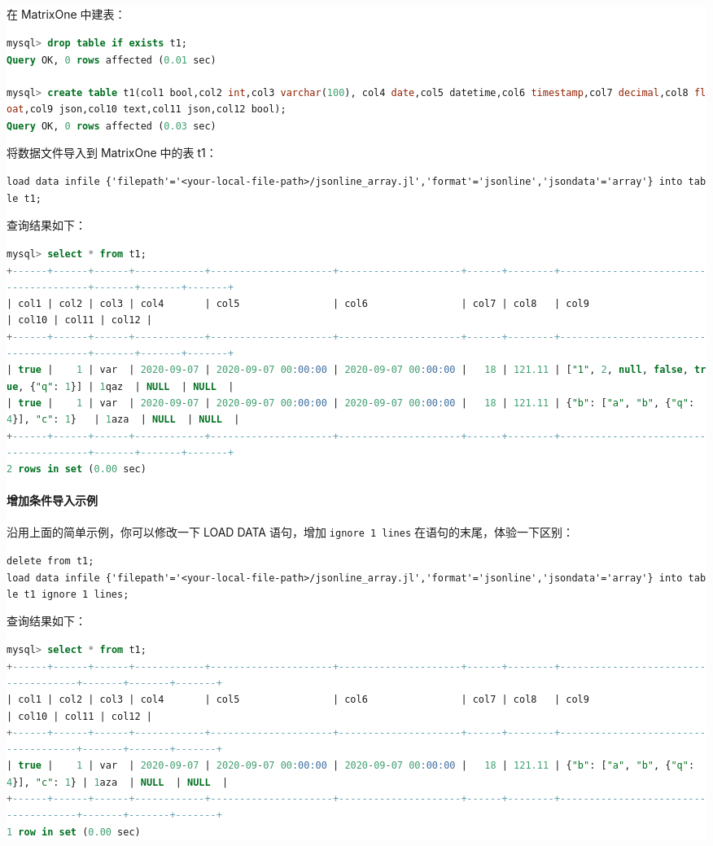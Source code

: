 在 MatrixOne 中建表：

```sql
mysql> drop table if exists t1;
Query OK, 0 rows affected (0.01 sec)

mysql> create table t1(col1 bool,col2 int,col3 varchar(100), col4 date,col5 datetime,col6 timestamp,col7 decimal,col8 float,col9 json,col10 text,col11 json,col12 bool);
Query OK, 0 rows affected (0.03 sec)
```

将数据文件导入到 MatrixOne 中的表 t1：

```
load data infile {'filepath'='<your-local-file-path>/jsonline_array.jl','format'='jsonline','jsondata'='array'} into table t1;
```

查询结果如下：

```sql
mysql> select * from t1;
+------+------+------+------------+---------------------+---------------------+------+--------+---------------------------------------+-------+-------+-------+
| col1 | col2 | col3 | col4       | col5                | col6                | col7 | col8   | col9                                  | col10 | col11 | col12 |
+------+------+------+------------+---------------------+---------------------+------+--------+---------------------------------------+-------+-------+-------+
| true |    1 | var  | 2020-09-07 | 2020-09-07 00:00:00 | 2020-09-07 00:00:00 |   18 | 121.11 | ["1", 2, null, false, true, {"q": 1}] | 1qaz  | NULL  | NULL  |
| true |    1 | var  | 2020-09-07 | 2020-09-07 00:00:00 | 2020-09-07 00:00:00 |   18 | 121.11 | {"b": ["a", "b", {"q": 4}], "c": 1}   | 1aza  | NULL  | NULL  |
+------+------+------+------------+---------------------+---------------------+------+--------+---------------------------------------+-------+-------+-------+
2 rows in set (0.00 sec)
```

#### 增加条件导入示例

沿用上面的简单示例，你可以修改一下 LOAD DATA 语句，增加 `ignore 1 lines` 在语句的末尾，体验一下区别：

```
delete from t1;
load data infile {'filepath'='<your-local-file-path>/jsonline_array.jl','format'='jsonline','jsondata'='array'} into table t1 ignore 1 lines;
```

查询结果如下：

```sql
mysql> select * from t1;
+------+------+------+------------+---------------------+---------------------+------+--------+-------------------------------------+-------+-------+-------+
| col1 | col2 | col3 | col4       | col5                | col6                | col7 | col8   | col9                                | col10 | col11 | col12 |
+------+------+------+------------+---------------------+---------------------+------+--------+-------------------------------------+-------+-------+-------+
| true |    1 | var  | 2020-09-07 | 2020-09-07 00:00:00 | 2020-09-07 00:00:00 |   18 | 121.11 | {"b": ["a", "b", {"q": 4}], "c": 1} | 1aza  | NULL  | NULL  |
+------+------+------+------------+---------------------+---------------------+------+--------+-------------------------------------+-------+-------+-------+
1 row in set (0.00 sec)
```
